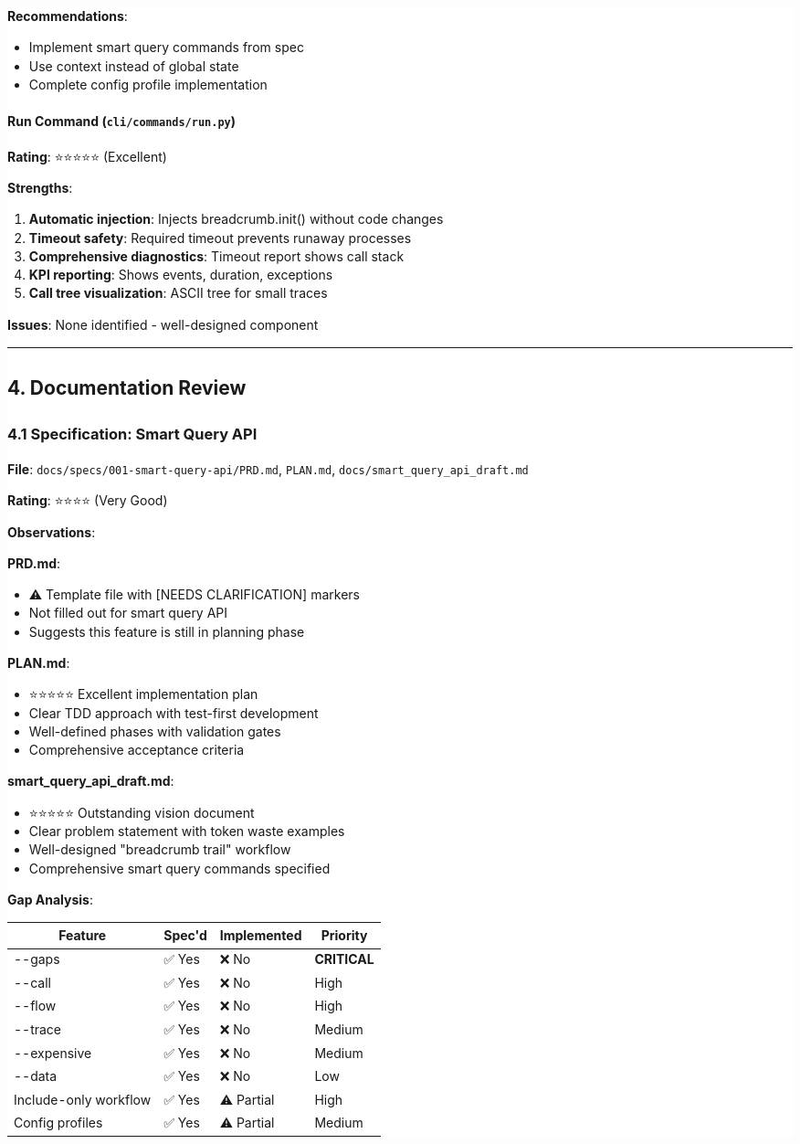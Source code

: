 **Recommendations**:
- Implement smart query commands from spec
- Use context instead of global state
- Complete config profile implementation

#### **Run Command** (`cli/commands/run.py`)

**Rating**: ⭐⭐⭐⭐⭐ (Excellent)

**Strengths**:
1. **Automatic injection**: Injects breadcrumb.init() without code changes
2. **Timeout safety**: Required timeout prevents runaway processes
3. **Comprehensive diagnostics**: Timeout report shows call stack
4. **KPI reporting**: Shows events, duration, exceptions
5. **Call tree visualization**: ASCII tree for small traces

**Issues**: None identified - well-designed component

---

## 4. Documentation Review

### 4.1 Specification: Smart Query API

**File**: `docs/specs/001-smart-query-api/PRD.md`, `PLAN.md`, `docs/smart_query_api_draft.md`

**Rating**: ⭐⭐⭐⭐ (Very Good)

**Observations**:

**PRD.md**:
- ⚠️ Template file with [NEEDS CLARIFICATION] markers
- Not filled out for smart query API
- Suggests this feature is still in planning phase

**PLAN.md**:
- ⭐⭐⭐⭐⭐ Excellent implementation plan
- Clear TDD approach with test-first development
- Well-defined phases with validation gates
- Comprehensive acceptance criteria

**smart_query_api_draft.md**:
- ⭐⭐⭐⭐⭐ Outstanding vision document
- Clear problem statement with token waste examples
- Well-designed "breadcrumb trail" workflow
- Comprehensive smart query commands specified

**Gap Analysis**:

| Feature | Spec'd | Implemented | Priority |
|---------|--------|-------------|----------|
| --gaps | ✅ Yes | ❌ No | **CRITICAL** |
| --call | ✅ Yes | ❌ No | High |
| --flow | ✅ Yes | ❌ No | High |
| --trace | ✅ Yes | ❌ No | Medium |
| --expensive | ✅ Yes | ❌ No | Medium |
| --data | ✅ Yes | ❌ No | Low |
| Include-only workflow | ✅ Yes | ⚠️ Partial | High |
| Config profiles | ✅ Yes | ⚠️ Partial | Medium |
